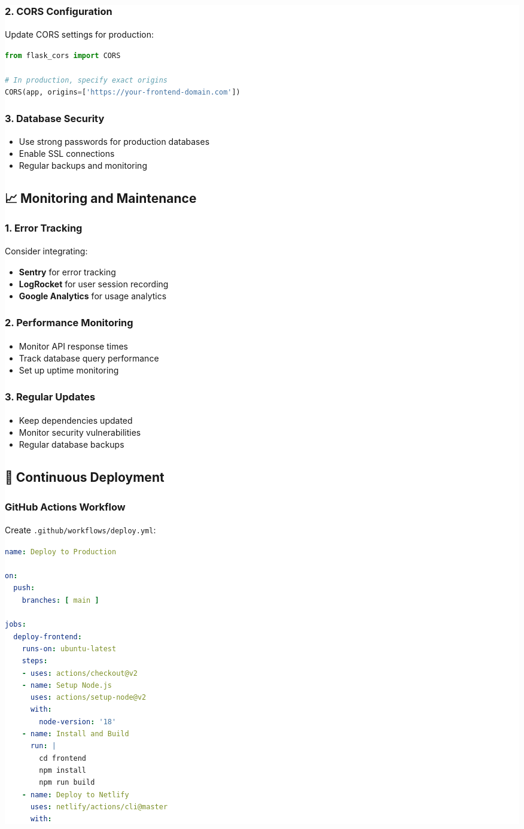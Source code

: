 ### 2. CORS Configuration
Update CORS settings for production:
```python
from flask_cors import CORS

# In production, specify exact origins
CORS(app, origins=['https://your-frontend-domain.com'])
```

### 3. Database Security
- Use strong passwords for production databases
- Enable SSL connections
- Regular backups and monitoring

## 📈 Monitoring and Maintenance

### 1. Error Tracking
Consider integrating:
- **Sentry** for error tracking
- **LogRocket** for user session recording
- **Google Analytics** for usage analytics

### 2. Performance Monitoring
- Monitor API response times
- Track database query performance
- Set up uptime monitoring

### 3. Regular Updates
- Keep dependencies updated
- Monitor security vulnerabilities
- Regular database backups

## 🚀 Continuous Deployment

### GitHub Actions Workflow

Create `.github/workflows/deploy.yml`:

```yaml
name: Deploy to Production

on:
  push:
    branches: [ main ]

jobs:
  deploy-frontend:
    runs-on: ubuntu-latest
    steps:
    - uses: actions/checkout@v2
    - name: Setup Node.js
      uses: actions/setup-node@v2
      with:
        node-version: '18'
    - name: Install and Build
      run: |
        cd frontend
        npm install
        npm run build
    - name: Deploy to Netlify
      uses: netlify/actions/cli@master
      with:
```